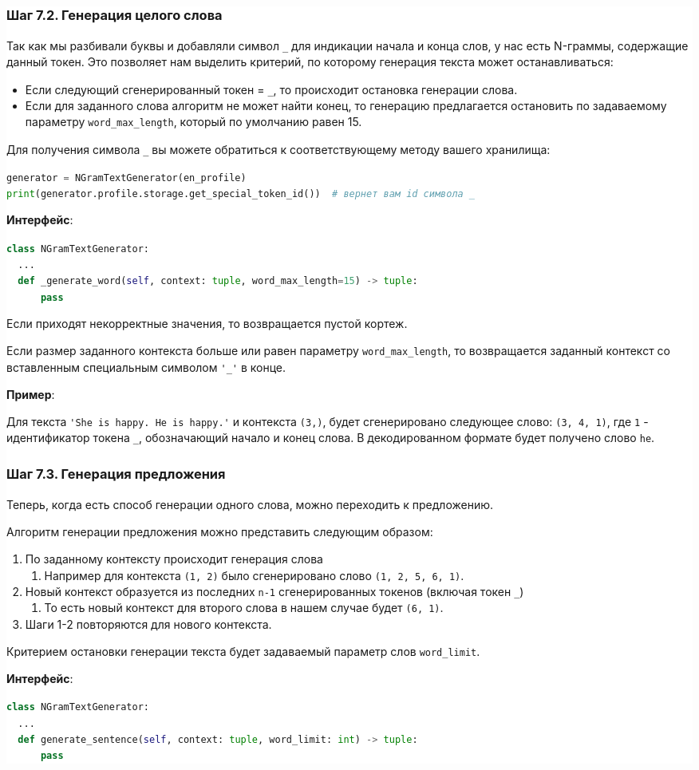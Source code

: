 ### Шаг 7.2. Генерация целого слова

Так как мы разбивали буквы и добавляли символ `_` для индикации начала и конца слов, 
у нас есть N-граммы, содержащие данный токен. Это позволяет нам выделить критерий, 
по которому генерация текста может останавливаться:
 * Если следующий сгенерированный токен = `_`, то происходит остановка генерации слова.
 * Если для заданного слова алгоритм не может найти конец, то генерацию предлагается
    остановить по задаваемому параметру `word_max_length`, который по умолчанию равен 15.
    
Для получения символа `_` вы можете обратиться к соответствующему
методу вашего хранилища:
```py
generator = NGramTextGenerator(en_profile)
print(generator.profile.storage.get_special_token_id())  # вернет вам id символа _ 
```

**Интерфейс**:
```python
class NGramTextGenerator:
  ...
  def _generate_word(self, context: tuple, word_max_length=15) -> tuple:
      pass
```

Если приходят некорректные значения, то возвращается пустой кортеж.

Если размер заданного контекста больше или равен параметру `word_max_length`,
то возвращается заданный контекст со вставленным специальным символом `'_'` в конце.

**Пример**:

Для текста `'She is happy. He is happy.'` и контекста `(3,)`,
будет сгенерировано следующее слово:
`(3, 4, 1)`, где `1` - идентификатор токена `_`, обозначающий 
начало и конец слова. В декодированном формате будет получено слово `he`.

### Шаг 7.3. Генерация предложения

Теперь, когда есть способ генерации одного слова, можно переходить к предложению.

Алгоритм генерации предложения можно представить следующим образом:
1. По заданному контексту происходит генерация слова
   1. Например для контекста `(1, 2)` было сгенерировано слово `(1, 2, 5, 6, 1)`.
2. Новый контекст образуется из последних `n-1` сгенерированных токенов  (включая токен `_`)
   1. То есть новый контекст для второго слова в нашем случае будет `(6, 1)`.
3. Шаги 1-2 повторяются для нового контекста.

Критерием остановки генерации текста будет задаваемый параметр слов `word_limit`.

**Интерфейс**:
```python
class NGramTextGenerator:
  ...
  def generate_sentence(self, context: tuple, word_limit: int) -> tuple:
      pass
```
